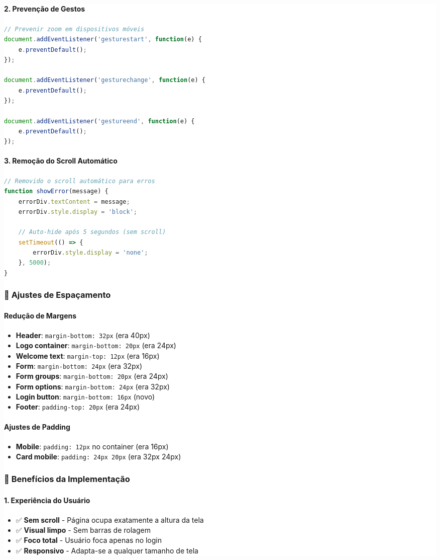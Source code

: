 #### **2. Prevenção de Gestos**
```javascript
// Prevenir zoom em dispositivos móveis
document.addEventListener('gesturestart', function(e) {
    e.preventDefault();
});

document.addEventListener('gesturechange', function(e) {
    e.preventDefault();
});

document.addEventListener('gestureend', function(e) {
    e.preventDefault();
});
```

#### **3. Remoção do Scroll Automático**
```javascript
// Removido o scroll automático para erros
function showError(message) {
    errorDiv.textContent = message;
    errorDiv.style.display = 'block';
    
    // Auto-hide após 5 segundos (sem scroll)
    setTimeout(() => {
        errorDiv.style.display = 'none';
    }, 5000);
}
```

### 📐 **Ajustes de Espaçamento**

#### **Redução de Margens**
- **Header**: `margin-bottom: 32px` (era 40px)
- **Logo container**: `margin-bottom: 20px` (era 24px)
- **Welcome text**: `margin-top: 12px` (era 16px)
- **Form**: `margin-bottom: 24px` (era 32px)
- **Form groups**: `margin-bottom: 20px` (era 24px)
- **Form options**: `margin-bottom: 24px` (era 32px)
- **Login button**: `margin-bottom: 16px` (novo)
- **Footer**: `padding-top: 20px` (era 24px)

#### **Ajustes de Padding**
- **Mobile**: `padding: 12px` no container (era 16px)
- **Card mobile**: `padding: 24px 20px` (era 32px 24px)

### 🎨 **Benefícios da Implementação**

#### **1. Experiência do Usuário**
- ✅ **Sem scroll** - Página ocupa exatamente a altura da tela
- ✅ **Visual limpo** - Sem barras de rolagem
- ✅ **Foco total** - Usuário foca apenas no login
- ✅ **Responsivo** - Adapta-se a qualquer tamanho de tela
